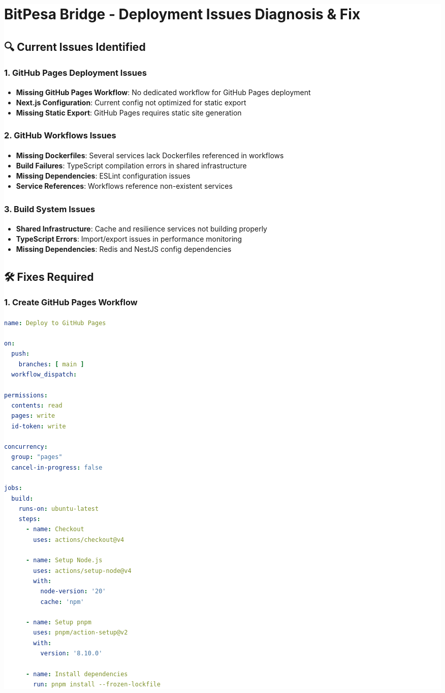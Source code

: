 # BitPesa Bridge - Deployment Issues Diagnosis & Fix

## 🔍 Current Issues Identified

### 1. **GitHub Pages Deployment Issues**
- **Missing GitHub Pages Workflow**: No dedicated workflow for GitHub Pages deployment
- **Next.js Configuration**: Current config not optimized for static export
- **Missing Static Export**: GitHub Pages requires static site generation

### 2. **GitHub Workflows Issues**
- **Missing Dockerfiles**: Several services lack Dockerfiles referenced in workflows
- **Build Failures**: TypeScript compilation errors in shared infrastructure
- **Missing Dependencies**: ESLint configuration issues
- **Service References**: Workflows reference non-existent services

### 3. **Build System Issues**
- **Shared Infrastructure**: Cache and resilience services not building properly
- **TypeScript Errors**: Import/export issues in performance monitoring
- **Missing Dependencies**: Redis and NestJS config dependencies

## 🛠️ Fixes Required

### 1. Create GitHub Pages Workflow
```yaml
name: Deploy to GitHub Pages

on:
  push:
    branches: [ main ]
  workflow_dispatch:

permissions:
  contents: read
  pages: write
  id-token: write

concurrency:
  group: "pages"
  cancel-in-progress: false

jobs:
  build:
    runs-on: ubuntu-latest
    steps:
      - name: Checkout
        uses: actions/checkout@v4

      - name: Setup Node.js
        uses: actions/setup-node@v4
        with:
          node-version: '20'
          cache: 'npm'

      - name: Setup pnpm
        uses: pnpm/action-setup@v2
        with:
          version: '8.10.0'

      - name: Install dependencies
        run: pnpm install --frozen-lockfile
```